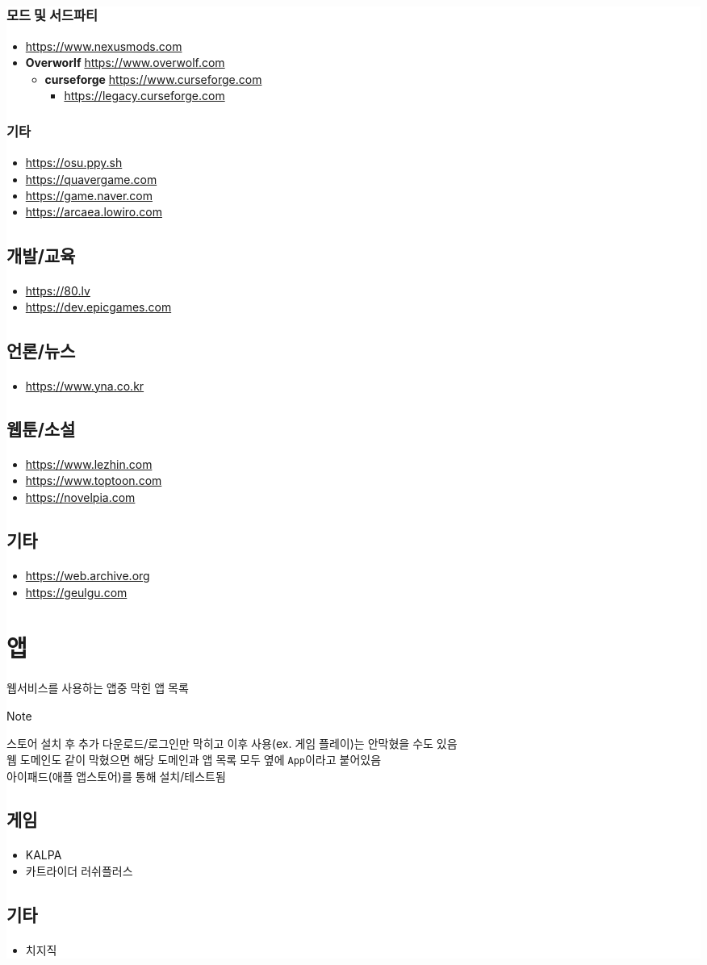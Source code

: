 ### 모드 및 서드파티
- https://www.nexusmods.com
- **Overworlf** https://www.overwolf.com
    - **curseforge** https://www.curseforge.com
	    - https://legacy.curseforge.com

### 기타
- https://osu.ppy.sh
- https://quavergame.com
- https://game.naver.com
- https://arcaea.lowiro.com



## 개발/교육
- https://80.lv
- https://dev.epicgames.com

## 언론/뉴스
- https://www.yna.co.kr


## 웹툰/소설
- https://www.lezhin.com
- https://www.toptoon.com
- https://novelpia.com

## 기타
- https://web.archive.org
- https://geulgu.com



# 앱
웹서비스를 사용하는 앱중 막힌 앱 목록

> [!NOTE]
> 스토어 설치 후 추가 다운로드/로그인만 막히고 이후 사용(ex. 게임 플레이)는 안막혔을 수도 있음  
> 웹 도메인도 같이 막혔으면 해당 도메인과 앱 목록 모두 옆에 `App`이라고 붙어있음  
> 아이패드(애플 앱스토어)를 통해 설치/테스트됨  

## 게임
- KALPA
- 카트라이더 러쉬플러스

## 기타
- 치지직


